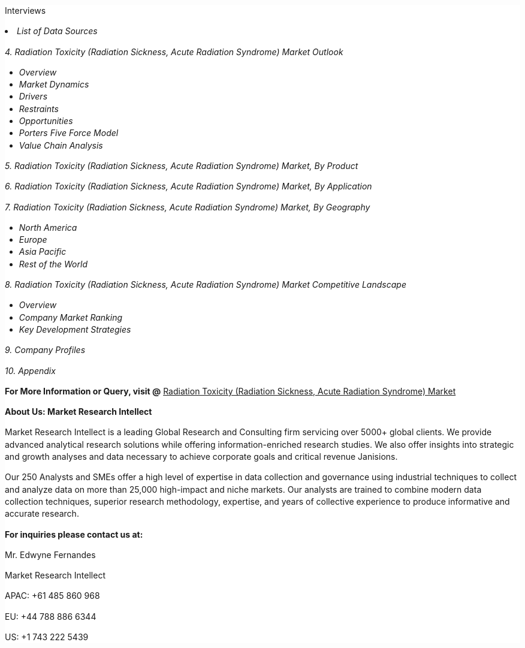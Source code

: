 Interviews</span></em></li><li><em><span class="">List of Data Sources</span></em></li></ul><p><em><span class="font-[700]">4. Radiation Toxicity (Radiation Sickness, Acute Radiation Syndrome) Market Outlook</span></em></p><ul><li><em><span class="">Overview</span></em></li><li><em><span class="">Market Dynamics</span></em></li><li><em><span class="">Drivers</span></em></li><li><em><span class="">Restraints</span></em></li><li><em><span class="">Opportunities</span></em></li><li><em><span class="">Porters Five Force Model</span></em></li><li><em><span class="">Value Chain Analysis</span></em></li></ul><p><em><span class="font-[700]">5. Radiation Toxicity (Radiation Sickness, Acute Radiation Syndrome) Market, By Product</span></em></p><p><em><span class="font-[700]">6. Radiation Toxicity (Radiation Sickness, Acute Radiation Syndrome) Market, By Application</span></em></p><p><em><span class="font-[700]">7. Radiation Toxicity (Radiation Sickness, Acute Radiation Syndrome) Market, By Geography</span></em></p><ul><li><em><span class="">North America</span></em></li><li><em><span class="">Europe</span></em></li><li><em><span class="">Asia Pacific</span></em></li><li><em><span class="">Rest of the World</span></em></li></ul><p><em><span class="font-[700]">8. Radiation Toxicity (Radiation Sickness, Acute Radiation Syndrome) Market Competitive Landscape</span></em></p><ul><li><em><span class="">Overview</span></em></li><li><em><span class="">Company Market Ranking</span></em></li><li><em><span class="">Key Development Strategies</span></em></li></ul><p><em><span class="font-[700]">9. Company Profiles</span></em></p><p><em><span class="font-[700]">10. Appendix</span></em></p><p><span class="font-[700]"><strong>For More Information or Query, visit&nbsp;@</strong>&nbsp;</span><span class="font-[700]"><a href="https://www.marketresearchintellect.com/product/global-radiation-toxicity-radiation-sickness-acute-radiation-syndrome-market/?utm_source=Linkedin&utm_medium=838" target="_blank" data-tracking-control-name="article-ssr-frontend-pulse_little-text-block" data-tracking-will-navigate="" data-test-link="">Radiation Toxicity (Radiation Sickness, Acute Radiation Syndrome) Market</a></span></p><p><strong><span class="font-[700]">About Us: Market Research Intellect</span></strong></p><p><span class="">Market Research Intellect is a leading Global Research and Consulting firm servicing over 5000+ global clients. We provide advanced analytical research solutions while offering information-enriched research studies.&nbsp;</span>We also offer insights into strategic and growth analyses and data necessary to achieve corporate goals and critical revenue Janisions.</p><p><span class="">Our 250 Analysts and SMEs offer a high level of expertise in data collection and governance using industrial techniques to collect and analyze data on more than 25,000 high-impact and niche markets. Our analysts are trained to combine modern data collection techniques, superior research methodology, expertise, and years of collective experience to produce informative and accurate research.</span></p><p><strong>For inquiries please contact us at:</strong></p><p>Mr. Edwyne Fernandes</p><p>Market Research Intellect</p><p>APAC: +61 485 860 968</p><p>EU: +44 788 886 6344</p><p>US: +1 743 222 5439</p>
